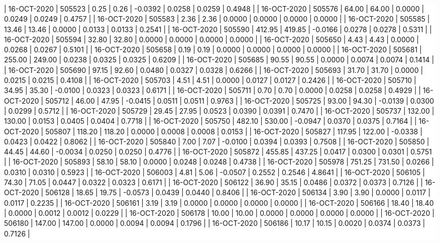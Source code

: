 | 16-OCT-2020 | 505523 | 0.25 | 0.26 | -0.0392 | 0.0258 | 0.0259 | 0.4948 |
| 16-OCT-2020 | 505576 | 64.00 | 64.00 | 0.0000 | 0.0249 | 0.0249 | 0.4757 |
| 16-OCT-2020 | 505583 | 2.36 | 2.36 | 0.0000 | 0.0000 | 0.0000 | 0.0000 |
| 16-OCT-2020 | 505585 | 13.46 | 13.46 | 0.0000 | 0.0133 | 0.0133 | 0.2541 |
| 16-OCT-2020 | 505590 | 412.95 | 419.85 | -0.0166 | 0.0278 | 0.0278 | 0.5311 |
| 16-OCT-2020 | 505594 | 32.80 | 32.80 | 0.0000 | 0.0000 | 0.0000 | 0.0000 |
| 16-OCT-2020 | 505650 | 4.43 | 4.43 | 0.0000 | 0.0268 | 0.0267 | 0.5101 |
| 16-OCT-2020 | 505658 | 0.19 | 0.19 | 0.0000 | 0.0000 | 0.0000 | 0.0000 |
| 16-OCT-2020 | 505681 | 255.00 | 249.00 | 0.0238 | 0.0325 | 0.0325 | 0.6209 |
| 16-OCT-2020 | 505685 | 90.55 | 90.55 | 0.0000 | 0.0074 | 0.0074 | 0.1414 |
| 16-OCT-2020 | 505690 | 97.15 | 92.60 | 0.0480 | 0.0327 | 0.0328 | 0.6266 |
| 16-OCT-2020 | 505693 | 31.70 | 31.70 | 0.0000 | 0.0215 | 0.0215 | 0.4108 |
| 16-OCT-2020 | 505703 | 4.51 | 4.51 | 0.0000 | 0.0127 | 0.0127 | 0.2426 |
| 16-OCT-2020 | 505710 | 34.95 | 35.30 | -0.0100 | 0.0323 | 0.0323 | 0.6171 |
| 16-OCT-2020 | 505711 | 0.70 | 0.70 | 0.0000 | 0.0258 | 0.0258 | 0.4929 |
| 16-OCT-2020 | 505712 | 46.00 | 47.95 | -0.0415 | 0.0511 | 0.0511 | 0.9763 |
| 16-OCT-2020 | 505725 | 93.00 | 94.30 | -0.0139 | 0.0300 | 0.0299 | 0.5712 |
| 16-OCT-2020 | 505729 | 29.45 | 27.95 | 0.0523 | 0.0390 | 0.0391 | 0.7470 |
| 16-OCT-2020 | 505737 | 132.00 | 130.00 | 0.0153 | 0.0405 | 0.0404 | 0.7718 |
| 16-OCT-2020 | 505750 | 482.10 | 530.00 | -0.0947 | 0.0370 | 0.0375 | 0.7164 |
| 16-OCT-2020 | 505807 | 118.20 | 118.20 | 0.0000 | 0.0008 | 0.0008 | 0.0153 |
| 16-OCT-2020 | 505827 | 117.95 | 122.00 | -0.0338 | 0.0423 | 0.0422 | 0.8062 |
| 16-OCT-2020 | 505840 | 7.00 | 7.07 | -0.0100 | 0.0394 | 0.0393 | 0.7508 |
| 16-OCT-2020 | 505850 | 44.45 | 44.60 | -0.0034 | 0.0250 | 0.0250 | 0.4776 |
| 16-OCT-2020 | 505872 | 455.85 | 437.25 | 0.0417 | 0.0300 | 0.0301 | 0.5751 |
| 16-OCT-2020 | 505893 | 58.10 | 58.10 | 0.0000 | 0.0248 | 0.0248 | 0.4738 |
| 16-OCT-2020 | 505978 | 751.25 | 731.50 | 0.0266 | 0.0310 | 0.0310 | 0.5923 |
| 16-OCT-2020 | 506003 | 4.81 | 5.06 | -0.0507 | 0.2552 | 0.2546 | 4.8641 |
| 16-OCT-2020 | 506105 | 74.30 | 71.05 | 0.0447 | 0.0322 | 0.0323 | 0.6171 |
| 16-OCT-2020 | 506122 | 36.90 | 35.15 | 0.0486 | 0.0372 | 0.0373 | 0.7126 |
| 16-OCT-2020 | 506128 | 18.65 | 19.75 | -0.0573 | 0.0439 | 0.0440 | 0.8406 |
| 16-OCT-2020 | 506134 | 3.90 | 3.90 | 0.0000 | 0.0117 | 0.0117 | 0.2235 |
| 16-OCT-2020 | 506161 | 3.19 | 3.19 | 0.0000 | 0.0000 | 0.0000 | 0.0000 |
| 16-OCT-2020 | 506166 | 18.40 | 18.40 | 0.0000 | 0.0012 | 0.0012 | 0.0229 |
| 16-OCT-2020 | 506178 | 10.00 | 10.00 | 0.0000 | 0.0000 | 0.0000 | 0.0000 |
| 16-OCT-2020 | 506180 | 147.00 | 147.00 | 0.0000 | 0.0094 | 0.0094 | 0.1796 |
| 16-OCT-2020 | 506186 | 10.17 | 10.15 | 0.0020 | 0.0374 | 0.0373 | 0.7126 |